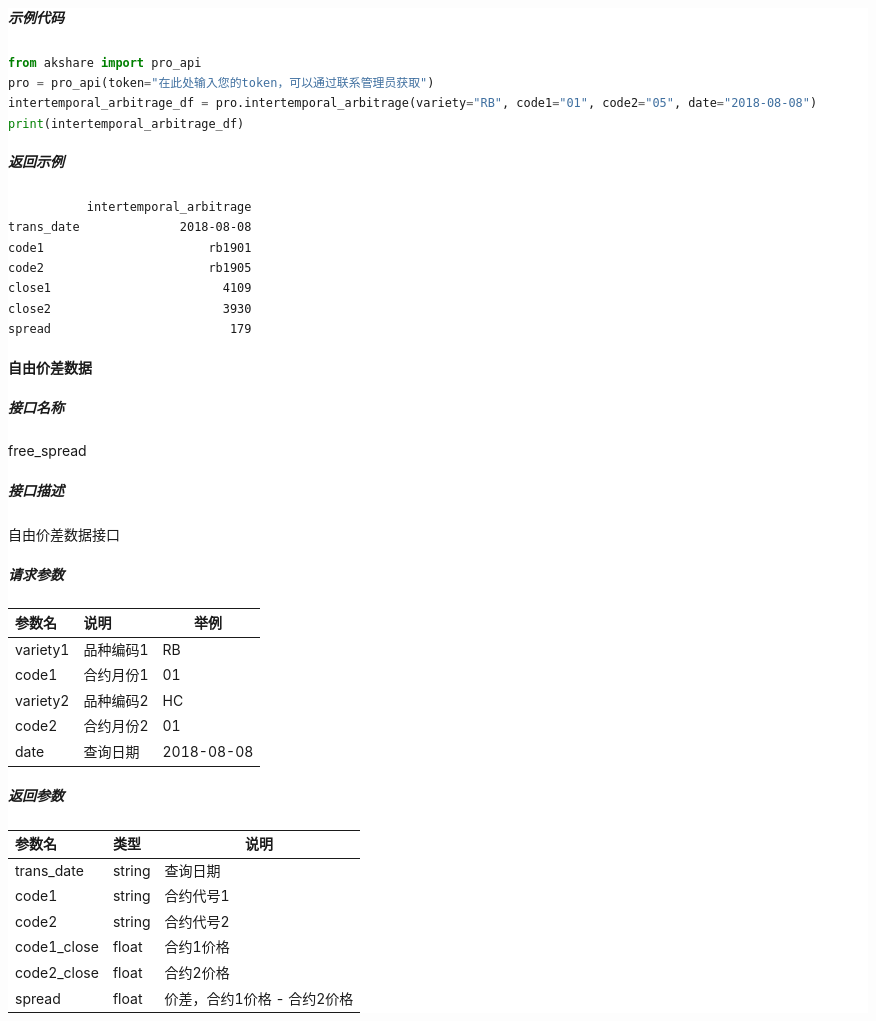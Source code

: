 ##### 示例代码

```python
from akshare import pro_api
pro = pro_api(token="在此处输入您的token，可以通过联系管理员获取")
intertemporal_arbitrage_df = pro.intertemporal_arbitrage(variety="RB", code1="01", code2="05", date="2018-08-08")
print(intertemporal_arbitrage_df)
```

##### 返回示例

```
           intertemporal_arbitrage
trans_date              2018-08-08
code1                       rb1901
code2                       rb1905
close1                        4109
close2                        3930
spread                         179
```

#### 自由价差数据

##### 接口名称

free_spread

##### 接口描述

自由价差数据接口

##### 请求参数

|参数名|说明|举例|
|:-----  |:-----|-----                           |
|variety1 |品种编码1   |RB|
|code1 |合约月份1   |01|
|variety2 |品种编码2   |HC|
|code2 |合约月份2   |01|
|date |查询日期   |2018-08-08|

##### 返回参数

|参数名|类型|说明|
|:-----  |:-----|-----                           |
|trans_date |string   |查询日期  |
|code1 |string   |合约代号1  |
|code2 |string   |合约代号2  |
|code1_close |float   |合约1价格  |
|code2_close |float   |合约2价格  |
|spread |float   |价差，合约1价格 - 合约2价格  |
